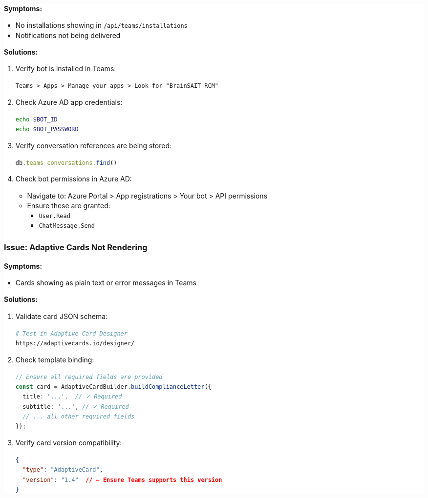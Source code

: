 **Symptoms:**
- No installations showing in `/api/teams/installations`
- Notifications not being delivered

**Solutions:**
1. Verify bot is installed in Teams:
   ```
   Teams > Apps > Manage your apps > Look for "BrainSAIT RCM"
   ```

2. Check Azure AD app credentials:
   ```bash
   echo $BOT_ID
   echo $BOT_PASSWORD
   ```

3. Verify conversation references are being stored:
   ```javascript
   db.teams_conversations.find()
   ```

4. Check bot permissions in Azure AD:
   - Navigate to: Azure Portal > App registrations > Your bot > API permissions
   - Ensure these are granted:
     - `User.Read`
     - `ChatMessage.Send`

### Issue: Adaptive Cards Not Rendering

**Symptoms:**
- Cards showing as plain text or error messages in Teams

**Solutions:**
1. Validate card JSON schema:
   ```bash
   # Test in Adaptive Card Designer
   https://adaptivecards.io/designer/
   ```

2. Check template binding:
   ```typescript
   // Ensure all required fields are provided
   const card = AdaptiveCardBuilder.buildComplianceLetter({
     title: '...',  // ✓ Required
     subtitle: '...', // ✓ Required
     // ... all other required fields
   });
   ```

3. Verify card version compatibility:
   ```json
   {
     "type": "AdaptiveCard",
     "version": "1.4"  // ← Ensure Teams supports this version
   }
   ```
